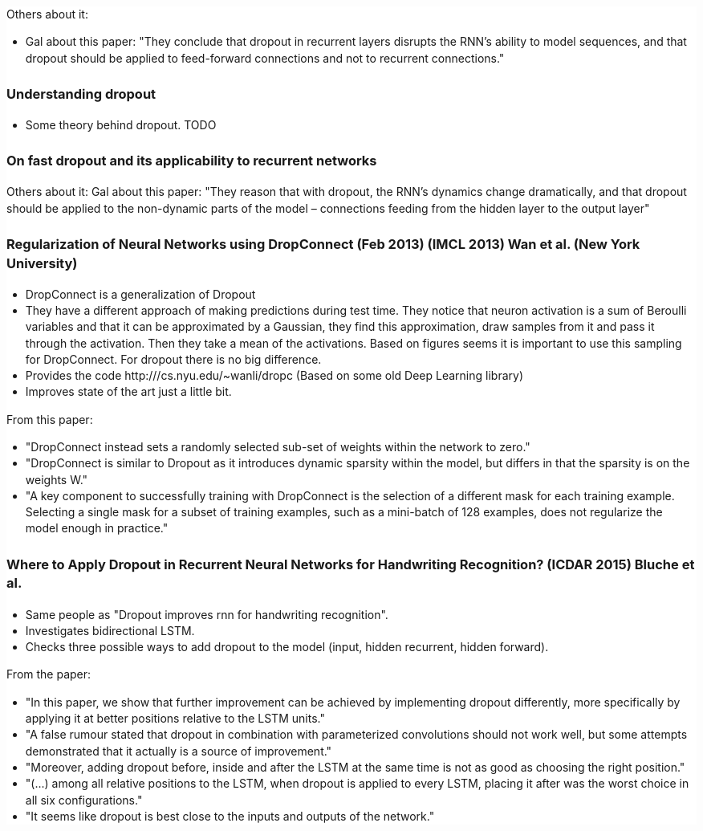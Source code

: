 
Others about it:
- Gal about this paper: "They conclude that dropout in recurrent layers disrupts the RNN’s ability to model sequences, and that dropout should be applied to feed-forward connections and not to recurrent connections."


### Understanding dropout
- Some theory behind dropout.
TODO


### On fast dropout and its applicability to recurrent networks

Others about it:
Gal about this paper: "They reason that with dropout, the RNN’s dynamics change dramatically, and that dropout should be applied to the non-dynamic parts of the model – connections feeding from the hidden layer to the output layer"


### Regularization of Neural Networks using DropConnect (Feb 2013) (IMCL 2013) Wan et al. (New York University)
- DropConnect is a generalization of Dropout
- They have a different approach of making predictions during test time. They notice that neuron activation is a sum of Beroulli variables and that it can be approximated by a Gaussian, they find this approximation, draw samples from it and pass it through the activation. Then they take a mean of the activations. Based on figures seems it is important to use this sampling for DropConnect. For dropout there is no big difference. 
- Provides the code http:///cs.nyu.edu/~wanli/dropc (Based on some old Deep Learning library)
- Improves state of the art just a little bit.

From this paper:
- "DropConnect instead sets a randomly selected sub-set of weights within the network to zero."
- "DropConnect is similar to Dropout as it introduces dynamic sparsity within the model, but differs in that the sparsity is on the weights W."
- "A key component to successfully training with DropConnect is the selection of a different mask for each training example. Selecting a single mask for a subset of training examples, such as a mini-batch of 128 examples, does not regularize the model enough in practice."

### Where to Apply Dropout in Recurrent Neural Networks for Handwriting Recognition? (ICDAR 2015) Bluche et al.
- Same people as "Dropout improves rnn for handwriting recognition".
- Investigates bidirectional LSTM. 
- Checks three possible ways to add dropout to the model (input, hidden recurrent, hidden forward).


From the paper:
- "In this paper, we show that further improvement can be achieved by implementing dropout differently, more specifically by applying it at better positions relative to the LSTM units."
- "A false rumour stated that dropout in combination  with parameterized convolutions should not work well, but some attempts demonstrated that it actually is a source of improvement."
- "Moreover, adding dropout before, inside and after the LSTM at the same time is not as good as choosing the right position."
- "(...) among all relative positions to the LSTM, when dropout is applied to every LSTM, placing it after was the worst choice in all six configurations."
- "It seems like dropout is best close to the inputs and outputs of the network."
